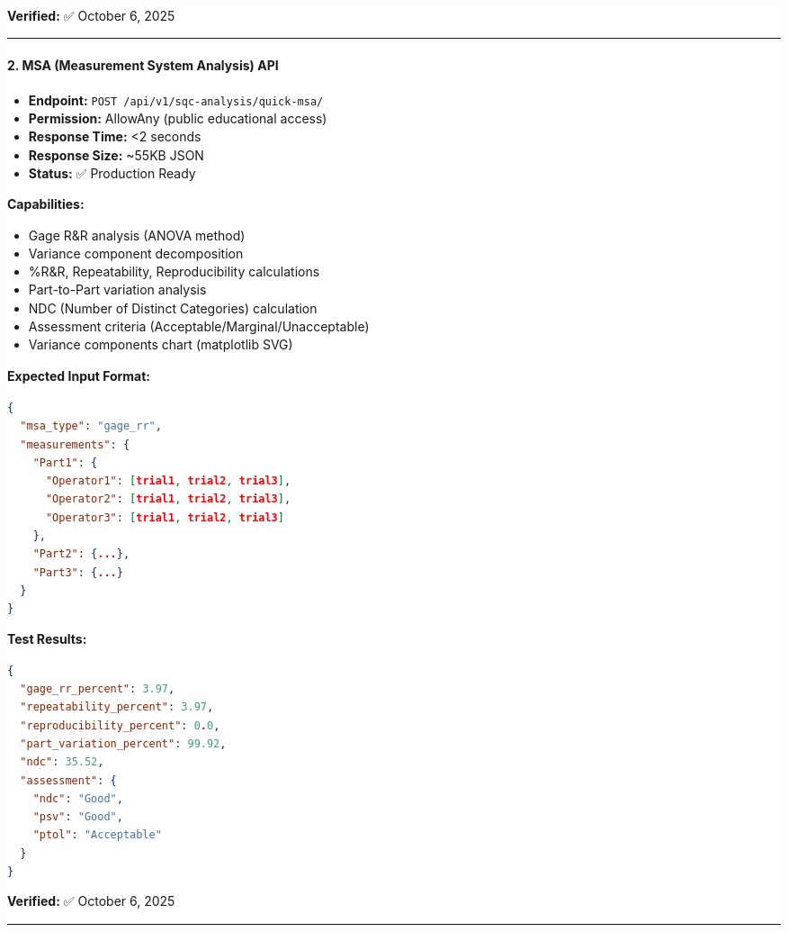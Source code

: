 **Verified:** ✅ October 6, 2025

---

#### 2. MSA (Measurement System Analysis) API
- **Endpoint:** `POST /api/v1/sqc-analysis/quick-msa/`
- **Permission:** AllowAny (public educational access)
- **Response Time:** <2 seconds
- **Response Size:** ~55KB JSON
- **Status:** ✅ Production Ready

**Capabilities:**
- Gage R&R analysis (ANOVA method)
- Variance component decomposition
- %R&R, Repeatability, Reproducibility calculations
- Part-to-Part variation analysis
- NDC (Number of Distinct Categories) calculation
- Assessment criteria (Acceptable/Marginal/Unacceptable)
- Variance components chart (matplotlib SVG)

**Expected Input Format:**
```json
{
  "msa_type": "gage_rr",
  "measurements": {
    "Part1": {
      "Operator1": [trial1, trial2, trial3],
      "Operator2": [trial1, trial2, trial3],
      "Operator3": [trial1, trial2, trial3]
    },
    "Part2": {...},
    "Part3": {...}
  }
}
```

**Test Results:**
```json
{
  "gage_rr_percent": 3.97,
  "repeatability_percent": 3.97,
  "reproducibility_percent": 0.0,
  "part_variation_percent": 99.92,
  "ndc": 35.52,
  "assessment": {
    "ndc": "Good",
    "psv": "Good",
    "ptol": "Acceptable"
  }
}
```

**Verified:** ✅ October 6, 2025

---